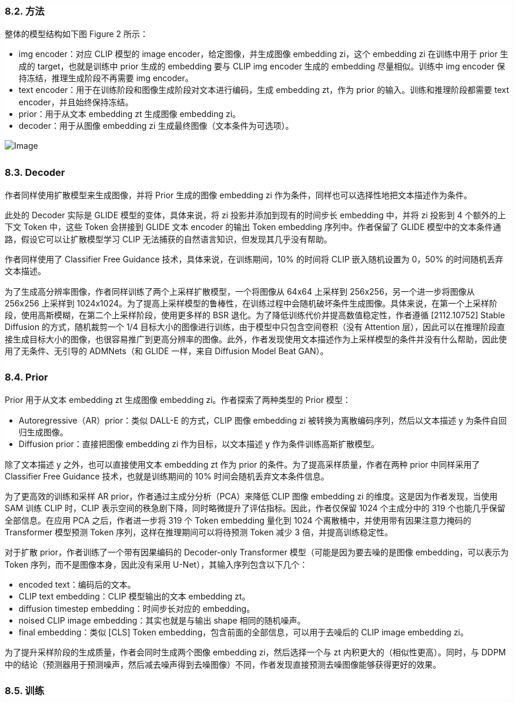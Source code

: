 ### 8.2. 方法

整体的模型结构如下图 Figure 2 所示：

- img encoder：对应 CLIP 模型的 image encoder，给定图像，并生成图像 embedding zi，这个 embedding zi 在训练中用于 prior 生成的 target，也就是训练中 prior 生成的 embedding 要与 CLIP img encoder 生成的 embedding 尽量相似。训练中 img encoder 保持冻结，推理生成阶段不再需要 img encoder。
- text encoder：用于在训练阶段和图像生成阶段对文本进行编码，生成 embedding zt，作为 prior 的输入。训练和推理阶段都需要 text encoder，并且始终保持冻结。
- prior：用于从文本 embedding zt 生成图像 embedding zi。
- decoder：用于从图像 embedding zi 生成最终图像（文本条件为可选项）。

![Image](https://mmbiz.qpic.cn/sz_mmbiz_png/zhVlwj96tThQOWibFko5h7diaTZuQ6wLOZTicLWTxEZSQia9Ily1p2KD6Mzp65RlwibwcPDMyNtYEvk8Y59Ftic3ruJQ/640?wx_fmt=png&from=appmsg&randomid=d6248z9w)

### 8.3. Decoder

作者同样使用扩散模型来生成图像，并将 Prior 生成的图像 embedding zi 作为条件，同样也可以选择性地把文本描述作为条件。

此处的 Decoder 实际是 GLIDE 模型的变体，具体来说，将 zi 投影并添加到现有的时间步长 embedding 中，并将 zi 投影到 4 个额外的上下文 Token 中，这些 Token 会拼接到 GLIDE 文本 encoder 的输出 Token embedding 序列中。作者保留了 GLIDE 模型中的文本条件通路，假设它可以让扩散模型学习 CLIP 无法捕获的自然语言知识，但发现其几乎没有帮助。

作者同样使用了 Classifier Free Guidance 技术，具体来说，在训练期间，10% 的时间将 CLIP 嵌入随机设置为 0，50% 的时间随机丢弃文本描述。

为了生成高分辨率图像，作者同样训练了两个上采样扩散模型，一个将图像从 64x64 上采样到 256x256，另一个进一步将图像从 256x256 上采样到 1024x1024。为了提高上采样模型的鲁棒性，在训练过程中会随机破坏条件生成图像。具体来说，在第一个上采样阶段，使用高斯模糊，在第二个上采样阶段，使用更多样的 BSR 退化。为了降低训练代价并提高数值稳定性，作者遵循 [2112.10752] Stable Diffusion 的方式，随机裁剪一个 1/4 目标大小的图像进行训练，由于模型中只包含空间卷积（没有 Attention 层），因此可以在推理阶段直接生成目标大小的图像，也很容易推广到更高分辨率的图像。此外，作者发现使用文本描述作为上采样模型的条件并没有什么帮助，因此使用了无条件、无引导的 ADMNets（和 GLIDE 一样，来自 Diffusion Model Beat GAN）。

### 8.4. Prior

Prior 用于从文本 embedding zt 生成图像 embedding zi。作者探索了两种类型的 Prior 模型：

- Autoregressive（AR）prior：类似 DALL-E 的方式，CLIP 图像 embedding zi 被转换为离散编码序列，然后以文本描述 y 为条件自回归生成图像。
- Diffusion prior：直接把图像 embedding zi 作为目标，以文本描述 y 作为条件训练高斯扩散模型。

除了文本描述 y 之外，也可以直接使用文本 embedding zt 作为 prior 的条件。为了提高采样质量，作者在两种 prior 中同样采用了 Classifier Free Guidance 技术，也就是训练期间的 10% 时间会随机丢弃文本条件信息。

为了更高效的训练和采样 AR prior，作者通过主成分分析（PCA）来降低 CLIP 图像 embedding zi 的维度。这是因为作者发现，当使用 SAM 训练 CLIP 时，CLIP 表示空间的秩急剧下降，同时略微提升了评估指标。因此，作者仅保留 1024 个主成分中的 319 个也能几乎保留全部信息。在应用 PCA 之后，作者进一步将 319 个 Token embedding 量化到 1024 个离散桶中，并使用带有因果注意力掩码的 Transformer 模型预测 Token 序列，这样在推理期间可以将待预测 Token 减少 3 倍，并提高训练稳定性。

对于扩散 prior，作者训练了一个带有因果编码的 Decoder-only Transformer 模型（可能是因为要去噪的是图像 embedding，可以表示为 Token 序列，而不是图像本身，因此没有采用 U-Net），其输入序列包含以下几个：

- encoded text：编码后的文本。
- CLIP text embedding：CLIP 模型输出的文本 embedding zt。
- diffusion timestep embedding：时间步长对应的 embedding。
- noised CLIP image embedding：其实也就是与输出 shape 相同的随机噪声。
- final embedding：类似 [CLS] Token embedding，包含前面的全部信息，可以用于去噪后的 CLIP image embedding zi。

为了提升采样阶段的生成质量，作者会同时生成两个图像 embedding zi，然后选择一个与 zt 内积更大的（相似性更高）。同时，与 DDPM 中的结论（预测器用于预测噪声，然后减去噪声得到去噪图像）不同，作者发现直接预测去噪图像能够获得更好的效果。

### 8.5. 训练
